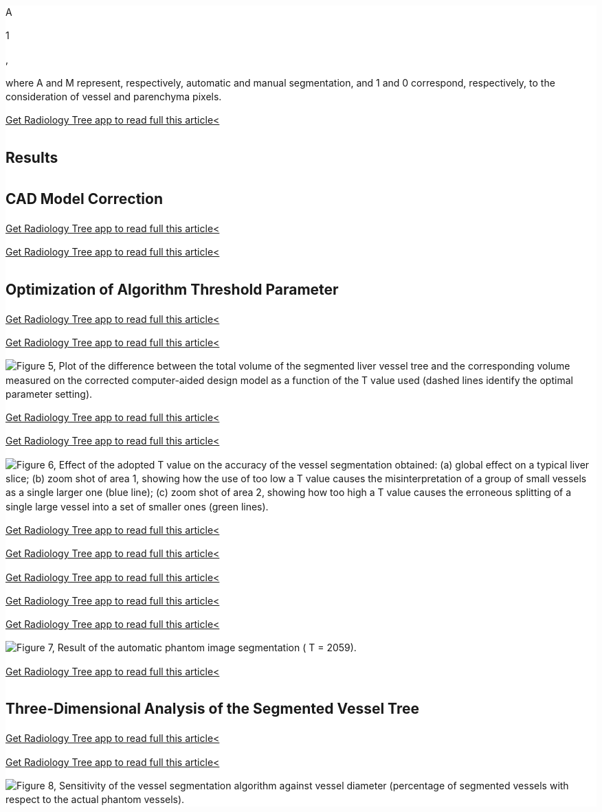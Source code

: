 A

1

,


where A and M represent, respectively, automatic and manual segmentation, and 1 and 0 correspond, respectively, to the consideration of vessel and parenchyma pixels.


[Get Radiology Tree app to read full this article<](https://clinicalpub.com/app)

## Results

## CAD Model Correction

[Get Radiology Tree app to read full this article<](https://clinicalpub.com/app)

[Get Radiology Tree app to read full this article<](https://clinicalpub.com/app)

## Optimization of Algorithm Threshold Parameter

[Get Radiology Tree app to read full this article<](https://clinicalpub.com/app)

[Get Radiology Tree app to read full this article<](https://clinicalpub.com/app)

![Figure 5, Plot of the difference between the total volume of the segmented liver vessel tree and the corresponding volume measured on the corrected computer-aided design model as a function of the T value used (dashed lines identify the optimal parameter setting).](https://storage.googleapis.com/dl.dentistrykey.com/clinical/HepaticVesselSegmentationfor3DPlanningofLiverSurgery/4_1s20S1076633210006392.jpg)

[Get Radiology Tree app to read full this article<](https://clinicalpub.com/app)

[Get Radiology Tree app to read full this article<](https://clinicalpub.com/app)

![Figure 6, Effect of the adopted T value on the accuracy of the vessel segmentation obtained: (a) global effect on a typical liver slice; (b) zoom shot of area 1, showing how the use of too low a T value causes the misinterpretation of a group of small vessels as a single larger one (blue line); (c) zoom shot of area 2, showing how too high a T value causes the erroneous splitting of a single large vessel into a set of smaller ones (green lines).](https://storage.googleapis.com/dl.dentistrykey.com/clinical/HepaticVesselSegmentationfor3DPlanningofLiverSurgery/5_1s20S1076633210006392.jpg)

[Get Radiology Tree app to read full this article<](https://clinicalpub.com/app)

[Get Radiology Tree app to read full this article<](https://clinicalpub.com/app)

[Get Radiology Tree app to read full this article<](https://clinicalpub.com/app)

[Get Radiology Tree app to read full this article<](https://clinicalpub.com/app)

[Get Radiology Tree app to read full this article<](https://clinicalpub.com/app)

![Figure 7, Result of the automatic phantom image segmentation ( T = 2059).](https://storage.googleapis.com/dl.dentistrykey.com/clinical/HepaticVesselSegmentationfor3DPlanningofLiverSurgery/6_1s20S1076633210006392.jpg)

[Get Radiology Tree app to read full this article<](https://clinicalpub.com/app)

## Three-Dimensional Analysis of the Segmented Vessel Tree

[Get Radiology Tree app to read full this article<](https://clinicalpub.com/app)

[Get Radiology Tree app to read full this article<](https://clinicalpub.com/app)

![Figure 8, Sensitivity of the vessel segmentation algorithm against vessel diameter (percentage of segmented vessels with respect to the actual phantom vessels).](https://storage.googleapis.com/dl.dentistrykey.com/clinical/HepaticVesselSegmentationfor3DPlanningofLiverSurgery/7_1s20S1076633210006392.jpg)
